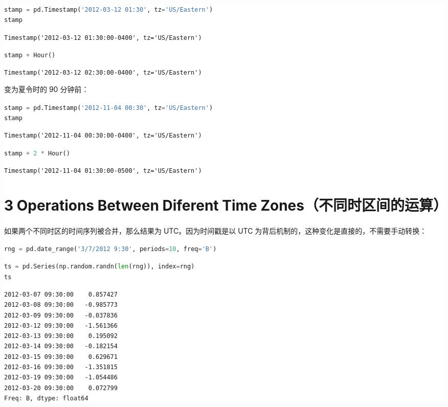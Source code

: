 ```Python
stamp = pd.Timestamp('2012-03-12 01:30', tz='US/Eastern')
stamp
```




    Timestamp('2012-03-12 01:30:00-0400', tz='US/Eastern')




```Python
stamp + Hour()
```




    Timestamp('2012-03-12 02:30:00-0400', tz='US/Eastern')



变为夏令时的 90 分钟前：


```Python
stamp = pd.Timestamp('2012-11-04 00:30', tz='US/Eastern')
stamp
```




    Timestamp('2012-11-04 00:30:00-0400', tz='US/Eastern')




```Python
stamp + 2 * Hour()
```




    Timestamp('2012-11-04 01:30:00-0500', tz='US/Eastern')



# 3 Operations Between Diferent Time Zones（不同时区间的运算）

如果两个不同时区的时间序列被合并，那么结果为 UTC。因为时间戳是以 UTC 为背后机制的，这种变化是直接的，不需要手动转换：


```Python
rng = pd.date_range('3/7/2012 9:30', periods=10, freq='B')
```


```Python
ts = pd.Series(np.random.randn(len(rng)), index=rng)
ts
```




    2012-03-07 09:30:00    0.857427
    2012-03-08 09:30:00   -0.985773
    2012-03-09 09:30:00   -0.037836
    2012-03-12 09:30:00   -1.561366
    2012-03-13 09:30:00    0.195092
    2012-03-14 09:30:00   -0.182154
    2012-03-15 09:30:00    0.629671
    2012-03-16 09:30:00   -1.351815
    2012-03-19 09:30:00   -1.054486
    2012-03-20 09:30:00    0.072799
    Freq: B, dtype: float64
